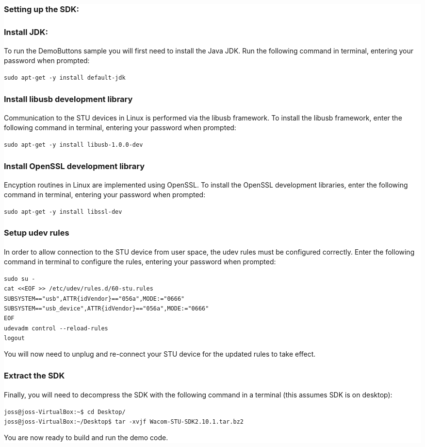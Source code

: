 ### Setting up the SDK:

### Install JDK:
To run the DemoButtons sample you will first need to install the Java JDK.
Run the following command in terminal, entering your password when prompted:
```
sudo apt-get -y install default-jdk
```

### Install libusb development library
Communication to the STU devices in Linux is performed via the libusb framework.
To install the libusb framework, enter the following command in terminal, entering your password when
prompted:
```
sudo apt-get -y install libusb-1.0.0-dev
```

### Install OpenSSL development library
Encyption routines in Linux are implemented using OpenSSL.
To install the OpenSSL development libraries, enter the following command in terminal, entering your password when prompted:
```
sudo apt-get -y install libssl-dev
```

### Setup udev rules
In order to allow connection to the STU device from user space, the udev rules must be configured correctly. 
Enter the following command in terminal to configure the rules, entering your password when prompted:
```
sudo su -
cat <<EOF >> /etc/udev/rules.d/60-stu.rules
SUBSYSTEM=="usb",ATTR{idVendor}=="056a",MODE:="0666"
SUBSYSTEM=="usb_device",ATTR{idVendor}=="056a",MODE:="0666"
EOF
udevadm control --reload-rules
logout
```

You will now need to unplug and re-connect your STU device for the updated rules to take effect.

### Extract the SDK
Finally, you will need to decompress the SDK with the following command in a terminal (this assumes SDK is on desktop):
```
joss@joss-VirtualBox:~$ cd Desktop/
joss@joss-VirtualBox:~/Desktop$ tar -xvjf Wacom-STU-SDK2.10.1.tar.bz2
```
You are now ready to build and run the demo code.

